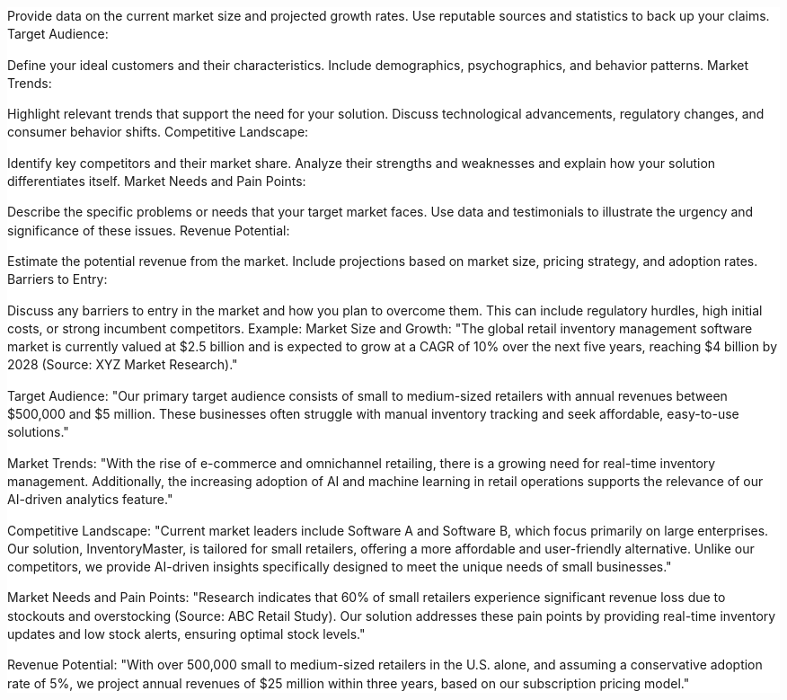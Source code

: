 Provide data on the current market size and projected growth rates.
Use reputable sources and statistics to back up your claims.
Target Audience:

Define your ideal customers and their characteristics.
Include demographics, psychographics, and behavior patterns.
Market Trends:

Highlight relevant trends that support the need for your solution.
Discuss technological advancements, regulatory changes, and consumer behavior shifts.
Competitive Landscape:

Identify key competitors and their market share.
Analyze their strengths and weaknesses and explain how your solution differentiates itself.
Market Needs and Pain Points:

Describe the specific problems or needs that your target market faces.
Use data and testimonials to illustrate the urgency and significance of these issues.
Revenue Potential:

Estimate the potential revenue from the market.
Include projections based on market size, pricing strategy, and adoption rates.
Barriers to Entry:

Discuss any barriers to entry in the market and how you plan to overcome them.
This can include regulatory hurdles, high initial costs, or strong incumbent competitors.
Example:
Market Size and Growth:
"The global retail inventory management software market is currently valued at $2.5 billion and is expected to grow at a CAGR of 10% over the next five years, reaching $4 billion by 2028 (Source: XYZ Market Research)."

Target Audience:
"Our primary target audience consists of small to medium-sized retailers with annual revenues between $500,000 and $5 million. These businesses often struggle with manual inventory tracking and seek affordable, easy-to-use solutions."

Market Trends:
"With the rise of e-commerce and omnichannel retailing, there is a growing need for real-time inventory management. Additionally, the increasing adoption of AI and machine learning in retail operations supports the relevance of our AI-driven analytics feature."

Competitive Landscape:
"Current market leaders include Software A and Software B, which focus primarily on large enterprises. Our solution, InventoryMaster, is tailored for small retailers, offering a more affordable and user-friendly alternative. Unlike our competitors, we provide AI-driven insights specifically designed to meet the unique needs of small businesses."

Market Needs and Pain Points:
"Research indicates that 60% of small retailers experience significant revenue loss due to stockouts and overstocking (Source: ABC Retail Study). Our solution addresses these pain points by providing real-time inventory updates and low stock alerts, ensuring optimal stock levels."

Revenue Potential:
"With over 500,000 small to medium-sized retailers in the U.S. alone, and assuming a conservative adoption rate of 5%, we project annual revenues of $25 million within three years, based on our subscription pricing model."
